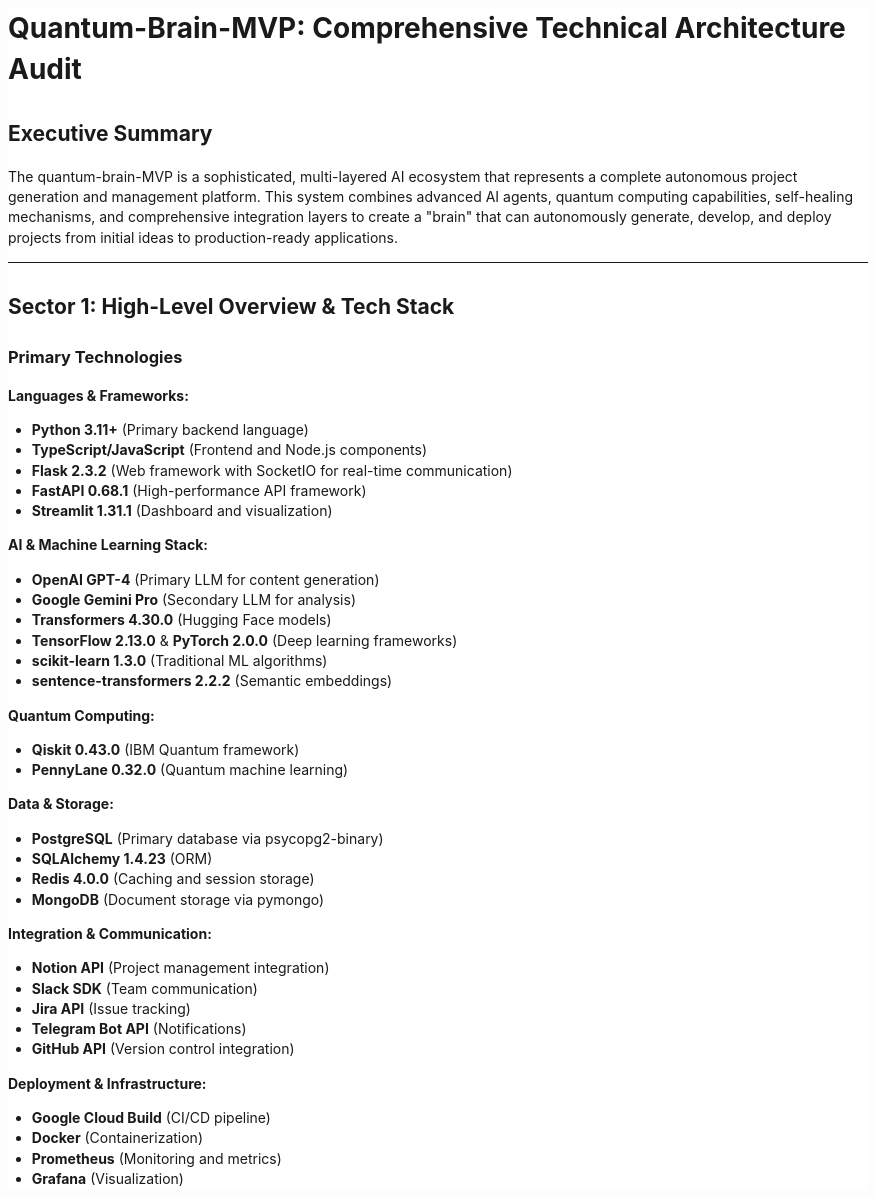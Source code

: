 # Quantum-Brain-MVP: Comprehensive Technical Architecture Audit

## Executive Summary

The quantum-brain-MVP is a sophisticated, multi-layered AI ecosystem that represents a complete autonomous project generation and management platform. This system combines advanced AI agents, quantum computing capabilities, self-healing mechanisms, and comprehensive integration layers to create a "brain" that can autonomously generate, develop, and deploy projects from initial ideas to production-ready applications.

---

## Sector 1: High-Level Overview & Tech Stack

### Primary Technologies

**Languages & Frameworks:**
- **Python 3.11+** (Primary backend language)
- **TypeScript/JavaScript** (Frontend and Node.js components)
- **Flask 2.3.2** (Web framework with SocketIO for real-time communication)
- **FastAPI 0.68.1** (High-performance API framework)
- **Streamlit 1.31.1** (Dashboard and visualization)

**AI & Machine Learning Stack:**
- **OpenAI GPT-4** (Primary LLM for content generation)
- **Google Gemini Pro** (Secondary LLM for analysis)
- **Transformers 4.30.0** (Hugging Face models)
- **TensorFlow 2.13.0** & **PyTorch 2.0.0** (Deep learning frameworks)
- **scikit-learn 1.3.0** (Traditional ML algorithms)
- **sentence-transformers 2.2.2** (Semantic embeddings)

**Quantum Computing:**
- **Qiskit 0.43.0** (IBM Quantum framework)
- **PennyLane 0.32.0** (Quantum machine learning)

**Data & Storage:**
- **PostgreSQL** (Primary database via psycopg2-binary)
- **SQLAlchemy 1.4.23** (ORM)
- **Redis 4.0.0** (Caching and session storage)
- **MongoDB** (Document storage via pymongo)

**Integration & Communication:**
- **Notion API** (Project management integration)
- **Slack SDK** (Team communication)
- **Jira API** (Issue tracking)
- **Telegram Bot API** (Notifications)
- **GitHub API** (Version control integration)

**Deployment & Infrastructure:**
- **Google Cloud Build** (CI/CD pipeline)
- **Docker** (Containerization)
- **Prometheus** (Monitoring and metrics)
- **Grafana** (Visualization)
